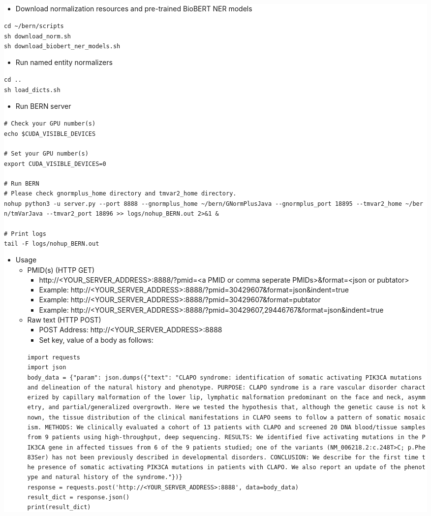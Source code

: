 * Download normalization resources and pre-trained BioBERT NER models
```
cd ~/bern/scripts
sh download_norm.sh
sh download_biobert_ner_models.sh
```

* Run named entity normalizers
```
cd ..
sh load_dicts.sh
```

* Run BERN server
```
# Check your GPU number(s)
echo $CUDA_VISIBLE_DEVICES

# Set your GPU number(s)
export CUDA_VISIBLE_DEVICES=0

# Run BERN
# Please check gnormplus_home directory and tmvar2_home directory.
nohup python3 -u server.py --port 8888 --gnormplus_home ~/bern/GNormPlusJava --gnormplus_port 18895 --tmvar2_home ~/bern/tmVarJava --tmvar2_port 18896 >> logs/nohup_BERN.out 2>&1 &

# Print logs
tail -F logs/nohup_BERN.out
```

* Usage
    * PMID(s) (HTTP GET)
        * http://\<YOUR_SERVER_ADDRESS>:8888/?pmid=\<a PMID or comma seperate PMIDs>&format=\<json or pubtator>
        * Example: http://\<YOUR_SERVER_ADDRESS>:8888/?pmid=30429607&format=json&indent=true
        * Example: http://\<YOUR_SERVER_ADDRESS>:8888/?pmid=30429607&format=pubtator
        * Example: http://\<YOUR_SERVER_ADDRESS>:8888/?pmid=30429607,29446767&format=json&indent=true
    * Raw text (HTTP POST)
        * POST Address: http://\<YOUR_SERVER_ADDRESS>:8888
        * Set key, value of a body as follows:          
        ```
        import requests
        import json
        body_data = {"param": json.dumps({"text": "CLAPO syndrome: identification of somatic activating PIK3CA mutations and delineation of the natural history and phenotype. PURPOSE: CLAPO syndrome is a rare vascular disorder characterized by capillary malformation of the lower lip, lymphatic malformation predominant on the face and neck, asymmetry, and partial/generalized overgrowth. Here we tested the hypothesis that, although the genetic cause is not known, the tissue distribution of the clinical manifestations in CLAPO seems to follow a pattern of somatic mosaicism. METHODS: We clinically evaluated a cohort of 13 patients with CLAPO and screened 20 DNA blood/tissue samples from 9 patients using high-throughput, deep sequencing. RESULTS: We identified five activating mutations in the PIK3CA gene in affected tissues from 6 of the 9 patients studied; one of the variants (NM_006218.2:c.248T>C; p.Phe83Ser) has not been previously described in developmental disorders. CONCLUSION: We describe for the first time the presence of somatic activating PIK3CA mutations in patients with CLAPO. We also report an update of the phenotype and natural history of the syndrome."})}
        response = requests.post('http://<YOUR_SERVER_ADDRESS>:8888', data=body_data)
        result_dict = response.json()
        print(result_dict)
        ```
